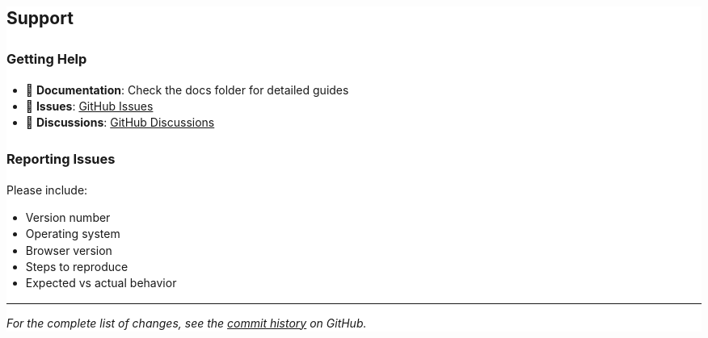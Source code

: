 
## Support

### Getting Help
- 📖 **Documentation**: Check the docs folder for detailed guides
- 🐛 **Issues**: [GitHub Issues](https://github.com/AegisX-dev/Air-Quality-Dashboard/issues)
- 💬 **Discussions**: [GitHub Discussions](https://github.com/AegisX-dev/Air-Quality-Dashboard/discussions)

### Reporting Issues
Please include:
- Version number
- Operating system
- Browser version
- Steps to reproduce
- Expected vs actual behavior

---

*For the complete list of changes, see the [commit history](https://github.com/AegisX-dev/Air-Quality-Dashboard/commits) on GitHub.*
